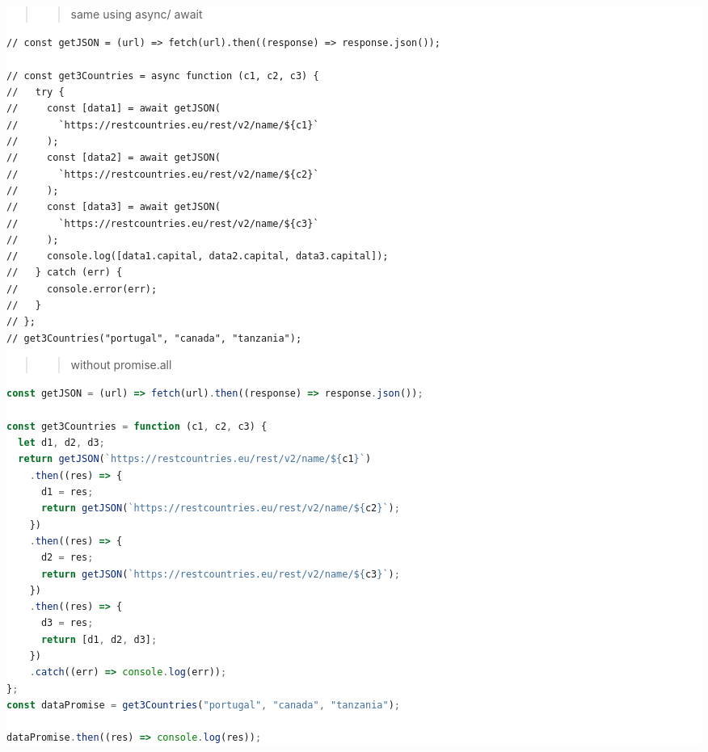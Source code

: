 > > same using async/ await

```
// const getJSON = (url) => fetch(url).then((response) => response.json());

// const get3Countries = async function (c1, c2, c3) {
//   try {
//     const [data1] = await getJSON(
//       `https://restcountries.eu/rest/v2/name/${c1}`
//     );
//     const [data2] = await getJSON(
//       `https://restcountries.eu/rest/v2/name/${c2}`
//     );
//     const [data3] = await getJSON(
//       `https://restcountries.eu/rest/v2/name/${c3}`
//     );
//     console.log([data1.capital, data2.capital, data3.capital]);
//   } catch (err) {
//     console.error(err);
//   }
// };
// get3Countries("portugal", "canada", "tanzania");
```

> > without promise.all

```js
const getJSON = (url) => fetch(url).then((response) => response.json());

const get3Countries = function (c1, c2, c3) {
  let d1, d2, d3;
  return getJSON(`https://restcountries.eu/rest/v2/name/${c1}`)
    .then((res) => {
      d1 = res;
      return getJSON(`https://restcountries.eu/rest/v2/name/${c2}`);
    })
    .then((res) => {
      d2 = res;
      return getJSON(`https://restcountries.eu/rest/v2/name/${c3}`);
    })
    .then((res) => {
      d3 = res;
      return [d1, d2, d3];
    })
    .catch((err) => console.log(err));
};
const dataPromise = get3Countries("portugal", "canada", "tanzania");

dataPromise.then((res) => console.log(res));
```

